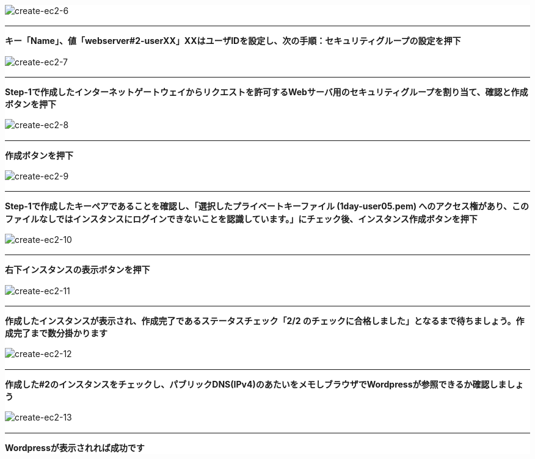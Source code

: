 ![create-ec2-6](./images/step-3/create-ec2-6.png "CREATE-EC2-6")

----
**キー「Name」、値「webserver#2-userXX」XXはユーザIDを設定し、次の手順：セキュリティグループの設定を押下**

![create-ec2-7](./images/step-3/create-ec2-7.png "CREATE-EC2-7")

----
**Step-1で作成したインターネットゲートウェイからリクエストを許可するWebサーバ用のセキュリティグループを割り当て、確認と作成ボタンを押下**

![create-ec2-8](./images/step-3/create-ec2-8.png "CREATE-EC2-8")

----
**作成ボタンを押下**

![create-ec2-9](./images/step-3/create-ec2-9.png "CREATE-EC2-9")

----
**Step-1で作成したキーペアであることを確認し、「選択したプライベートキーファイル (1day-user05.pem) へのアクセス権があり、このファイルなしではインスタンスにログインできないことを認識しています。」にチェック後、インスタンス作成ボタンを押下**

![create-ec2-10](./images/step-3/create-ec2-10.png "CREATE-EC2-10")

----
**右下インスタンスの表示ボタンを押下**

![create-ec2-11](./images/step-3/create-ec2-11.png "CREATE-EC2-11")

----
**作成したインスタンスが表示され、作成完了であるステータスチェック「2/2 のチェックに合格しました」となるまで待ちましょう。作成完了まで数分掛かります**

![create-ec2-12](./images/step-3/create-ec2-12.png "CREATE-EC2-12")

----
**作成した#2のインスタンスをチェックし、パブリックDNS(IPv4)のあたいをメモしブラウザでWordpressが参照できるか確認しましょう**

![create-ec2-13](./images/step-3/create-ec2-13.png "CREATE-EC2-13")

----
**Wordpressが表示されれば成功です**
